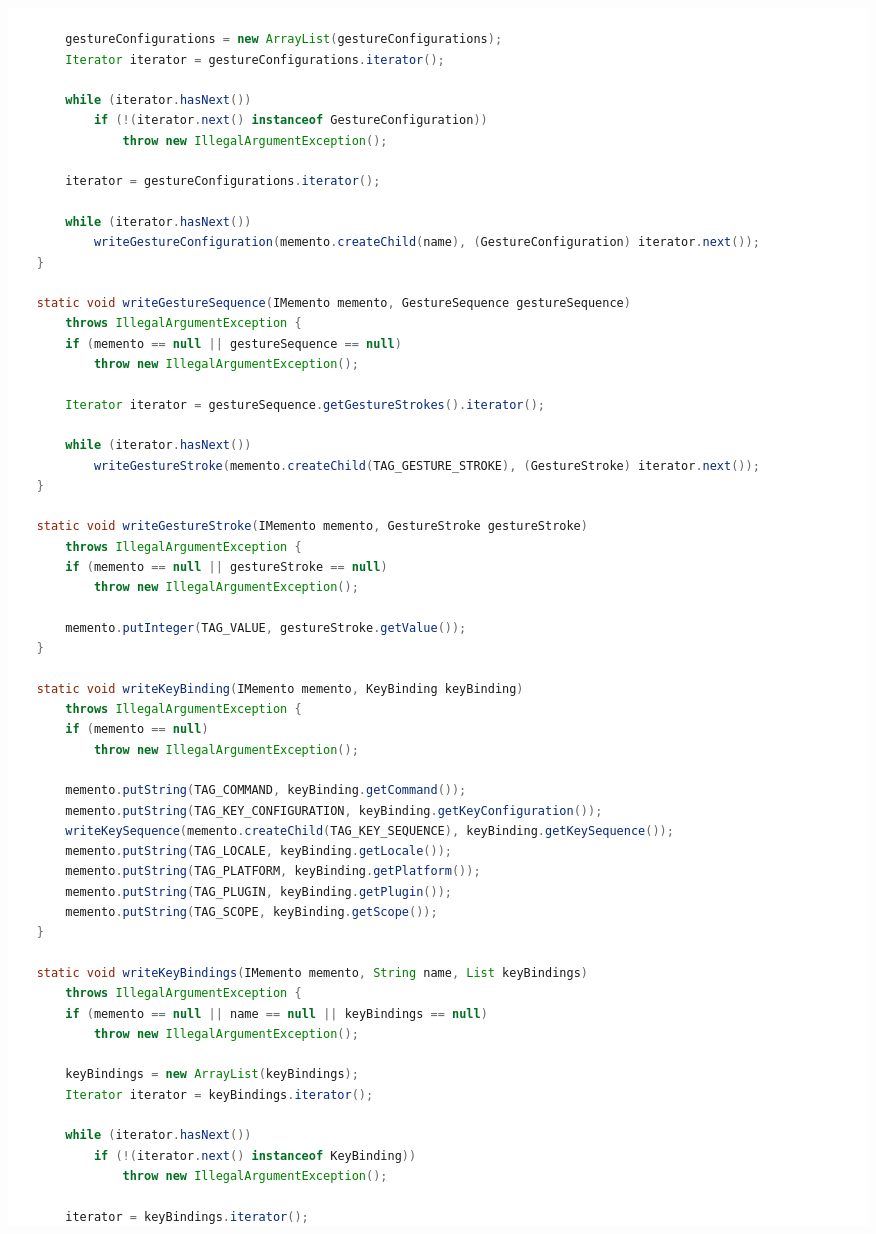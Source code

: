 ```java
		
		gestureConfigurations = new ArrayList(gestureConfigurations);
		Iterator iterator = gestureConfigurations.iterator();
		
		while (iterator.hasNext()) 
			if (!(iterator.next() instanceof GestureConfiguration))
				throw new IllegalArgumentException();

		iterator = gestureConfigurations.iterator();

		while (iterator.hasNext()) 
			writeGestureConfiguration(memento.createChild(name), (GestureConfiguration) iterator.next());
	}

	static void writeGestureSequence(IMemento memento, GestureSequence gestureSequence)
		throws IllegalArgumentException {
		if (memento == null || gestureSequence == null)
			throw new IllegalArgumentException();
			
		Iterator iterator = gestureSequence.getGestureStrokes().iterator();

		while (iterator.hasNext())
			writeGestureStroke(memento.createChild(TAG_GESTURE_STROKE), (GestureStroke) iterator.next());
	}

	static void writeGestureStroke(IMemento memento, GestureStroke gestureStroke)
		throws IllegalArgumentException {
		if (memento == null || gestureStroke == null)
			throw new IllegalArgumentException();
			
		memento.putInteger(TAG_VALUE, gestureStroke.getValue());
	}

	static void writeKeyBinding(IMemento memento, KeyBinding keyBinding)
		throws IllegalArgumentException {
		if (memento == null)
			throw new IllegalArgumentException();

		memento.putString(TAG_COMMAND, keyBinding.getCommand());
		memento.putString(TAG_KEY_CONFIGURATION, keyBinding.getKeyConfiguration());
		writeKeySequence(memento.createChild(TAG_KEY_SEQUENCE), keyBinding.getKeySequence());		
		memento.putString(TAG_LOCALE, keyBinding.getLocale());
		memento.putString(TAG_PLATFORM, keyBinding.getPlatform());
		memento.putString(TAG_PLUGIN, keyBinding.getPlugin());
		memento.putString(TAG_SCOPE, keyBinding.getScope());
	}	

	static void writeKeyBindings(IMemento memento, String name, List keyBindings)
		throws IllegalArgumentException {
		if (memento == null || name == null || keyBindings == null)
			throw new IllegalArgumentException();
		
		keyBindings = new ArrayList(keyBindings);
		Iterator iterator = keyBindings.iterator();
		
		while (iterator.hasNext()) 
			if (!(iterator.next() instanceof KeyBinding))
				throw new IllegalArgumentException();

		iterator = keyBindings.iterator();
```